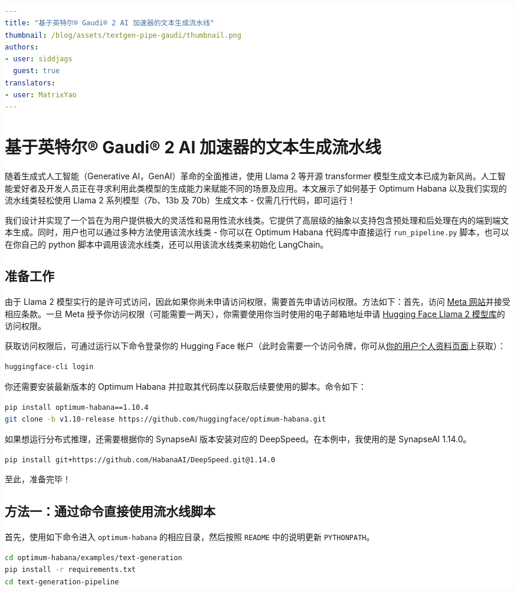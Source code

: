 ```yaml
---
title: "基于英特尔® Gaudi® 2 AI 加速器的文本生成流水线" 
thumbnail: /blog/assets/textgen-pipe-gaudi/thumbnail.png
authors:
- user: siddjags
  guest: true
translators:
- user: MatrixYao
---
```


# 基于英特尔® Gaudi® 2 AI 加速器的文本生成流水线

随着生成式人工智能（Generative AI，GenAI）革命的全面推进，使用 Llama 2 等开源 transformer 模型生成文本已成为新风尚。人工智能爱好者及开发人员正在寻求利用此类模型的生成能力来赋能不同的场景及应用。本文展示了如何基于 Optimum Habana 以及我们实现的流水线类轻松使用 Llama 2 系列模型（7b、13b 及 70b）生成文本 - 仅需几行代码，即可运行！

我们设计并实现了一个旨在为用户提供极大的灵活性和易用性流水线类。它提供了高层级的抽象以支持包含预处理和后处理在内的端到端文本生成。同时，用户也可以通过多种方法使用该流水线类 - 你可以在 Optimum Habana 代码库中直接运行 `run_pipeline.py` 脚本，也可以在你自己的 python 脚本中调用该流水线类，还可以用该流水线类来初始化 LangChain。

## 准备工作

由于 Llama 2 模型实行的是许可式访问，因此如果你尚未申请访问权限，需要首先申请访问权限。方法如下：首先，访问 [Meta 网站](https://ai.meta.com/resources/models-and-libraries/llama-downloads)并接受相应条款。一旦 Meta 授予你访问权限（可能需要一两天），你需要使用你当时使用的电子邮箱地址申请 [Hugging Face Llama 2 模型库](https://huggingface.co/meta-llama/Llama-2-7b-hf)的访问权限。

获取访问权限后，可通过运行以下命令登录你的 Hugging Face 帐户（此时会需要一个访问令牌，你可从[你的用户个人资料页面](https://huggingface.co/settings/tokens)上获取）：

```bash
huggingface-cli login
```

你还需要安装最新版本的 Optimum Habana 并拉取其代码库以获取后续要使用的脚本。命令如下：

```bash
pip install optimum-habana==1.10.4
git clone -b v1.10-release https://github.com/huggingface/optimum-habana.git
```

如果想运行分布式推理，还需要根据你的 SynapseAI 版本安装对应的 DeepSpeed。在本例中，我使用的是 SynapseAI 1.14.0。

```bash
pip install git+https://github.com/HabanaAI/DeepSpeed.git@1.14.0
```

至此，准备完毕！

## 方法一：通过命令直接使用流水线脚本

首先，使用如下命令进入 `optimum-habana` 的相应目录，然后按照 `README` 中的说明更新 `PYTHONPATH`。

```bash
cd optimum-habana/examples/text-generation
pip install -r requirements.txt
cd text-generation-pipeline
```

